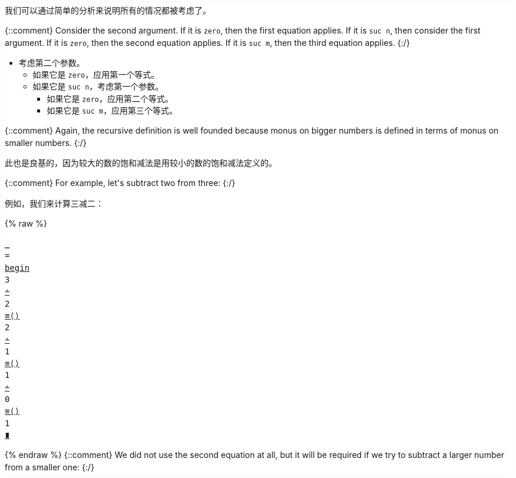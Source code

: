 我们可以通过简单的分析来说明所有的情况都被考虑了。

{::comment}
   Consider the second argument.
     If it is `zero`, then the first equation applies.
     If it is `suc n`, then consider the first argument.
       If it is `zero`, then the second equation applies.
       If it is `suc m`, then the third equation applies.
{:/}

  * 考虑第二个参数。
    + 如果它是 `zero`，应用第一个等式。
    + 如果它是 `suc n`，考虑第一个参数。
      - 如果它是 `zero`，应用第二个等式。
      - 如果它是 `suc m`，应用第三个等式。

{::comment}
Again, the recursive definition is well founded because
monus on bigger numbers is defined in terms of monus on
smaller numbers.
{:/}

此也是良基的，因为较大的数的饱和减法是用较小的数的饱和减法定义的。

{::comment}
For example, let's subtract two from three:
{:/}

例如，我们来计算三减二：

{% raw %}<pre class="Agda"><a id="27765" href="{% endraw %}{{ site.baseurl }}{% link out/plfa/part1/Naturals.md %}{% raw %}#27765" class="Function">_</a> <a id="27767" class="Symbol">=</a>
  <a id="27771" href="https://agda.github.io/agda-stdlib/v1.1/Relation.Binary.PropositionalEquality.Core.html#2597" class="Function Operator">begin</a>
    <a id="27781" class="Number">3</a> <a id="27783" href="{% endraw %}{{ site.baseurl }}{% link out/plfa/part1/Naturals.md %}{% raw %}#26895" class="Function Operator">∸</a> <a id="27785" class="Number">2</a>
  <a id="27789" href="https://agda.github.io/agda-stdlib/v1.1/Relation.Binary.PropositionalEquality.Core.html#2655" class="Function Operator">≡⟨⟩</a>
    <a id="27797" class="Number">2</a> <a id="27799" href="{% endraw %}{{ site.baseurl }}{% link out/plfa/part1/Naturals.md %}{% raw %}#26895" class="Function Operator">∸</a> <a id="27801" class="Number">1</a>
  <a id="27805" href="https://agda.github.io/agda-stdlib/v1.1/Relation.Binary.PropositionalEquality.Core.html#2655" class="Function Operator">≡⟨⟩</a>
    <a id="27813" class="Number">1</a> <a id="27815" href="{% endraw %}{{ site.baseurl }}{% link out/plfa/part1/Naturals.md %}{% raw %}#26895" class="Function Operator">∸</a> <a id="27817" class="Number">0</a>
  <a id="27821" href="https://agda.github.io/agda-stdlib/v1.1/Relation.Binary.PropositionalEquality.Core.html#2655" class="Function Operator">≡⟨⟩</a>
    <a id="27829" class="Number">1</a>
  <a id="27833" href="https://agda.github.io/agda-stdlib/v1.1/Relation.Binary.PropositionalEquality.Core.html#2892" class="Function Operator">∎</a>
</pre>{% endraw %}
{::comment}
We did not use the second equation at all, but it will be required
if we try to subtract a larger number from a smaller one:
{:/}
